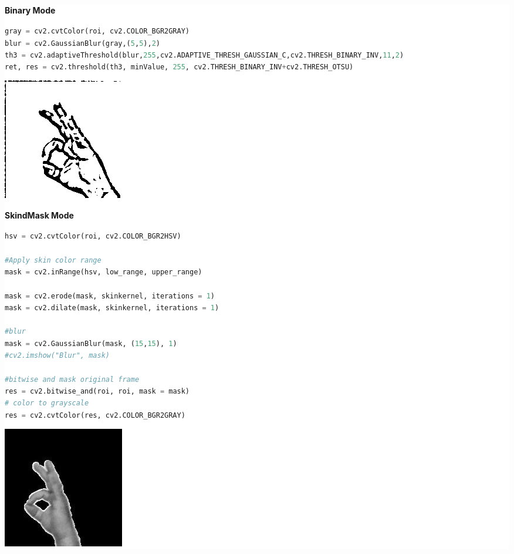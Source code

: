 **Binary Mode**
```python
gray = cv2.cvtColor(roi, cv2.COLOR_BGR2GRAY)
blur = cv2.GaussianBlur(gray,(5,5),2)   
th3 = cv2.adaptiveThreshold(blur,255,cv2.ADAPTIVE_THRESH_GAUSSIAN_C,cv2.THRESH_BINARY_INV,11,2)
ret, res = cv2.threshold(th3, minValue, 255, cv2.THRESH_BINARY_INV+cv2.THRESH_OTSU)
```

![OK gesture in Binary mode](https://github.com/wise-monk123/CMPE297DeepLearningProject/blob/master/imgs/iiiok1.png)


**SkindMask Mode**
```python
hsv = cv2.cvtColor(roi, cv2.COLOR_BGR2HSV)
    
#Apply skin color range
mask = cv2.inRange(hsv, low_range, upper_range)

mask = cv2.erode(mask, skinkernel, iterations = 1)
mask = cv2.dilate(mask, skinkernel, iterations = 1)

#blur
mask = cv2.GaussianBlur(mask, (15,15), 1)
#cv2.imshow("Blur", mask)

#bitwise and mask original frame
res = cv2.bitwise_and(roi, roi, mask = mask)
# color to grayscale
res = cv2.cvtColor(res, cv2.COLOR_BGR2GRAY)
```
![OK gesture in SkinMask mode](https://github.com/wise-monk123/CMPE297DeepLearningProject/blob/master/imgs/iiok44.png)
